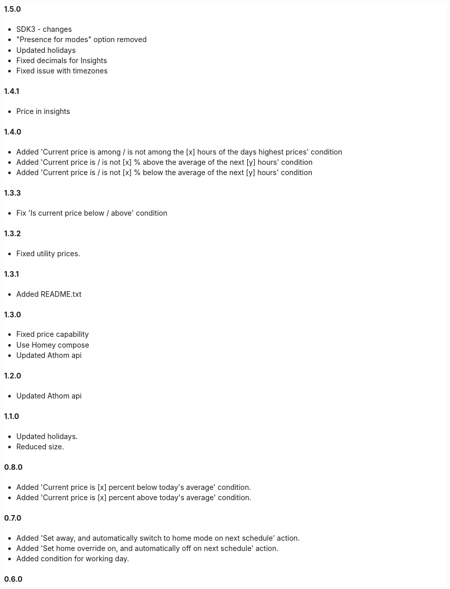 #### 1.5.0

- SDK3 - changes
- "Presence for modes" option removed
- Updated holidays
- Fixed decimals for Insights
- Fixed issue with timezones

#### 1.4.1

- Price in insights

#### 1.4.0

- Added 'Current price is among / is not among the [x] hours of the days highest prices' condition
- Added 'Current price is / is not [x] % above the average of the next [y] hours' condition
- Added 'Current price is / is not [x] % below the average of the next [y] hours' condition

#### 1.3.3

- Fix 'Is current price below / above' condition

#### 1.3.2

- Fixed utility prices.

#### 1.3.1

- Added README.txt

#### 1.3.0

- Fixed price capability
- Use Homey compose
- Updated Athom api

#### 1.2.0

- Updated Athom api
 
#### 1.1.0

- Updated holidays.
- Reduced size. 

#### 0.8.0

- Added 'Current price is [x] percent below today's average' condition.
- Added 'Current price is [x] percent above today's average' condition. 

#### 0.7.0

- Added 'Set away, and automatically switch to home mode on next schedule' action.
- Added 'Set home override on, and automatically off on next schedule' action.
- Added condition for working day.

#### 0.6.0
